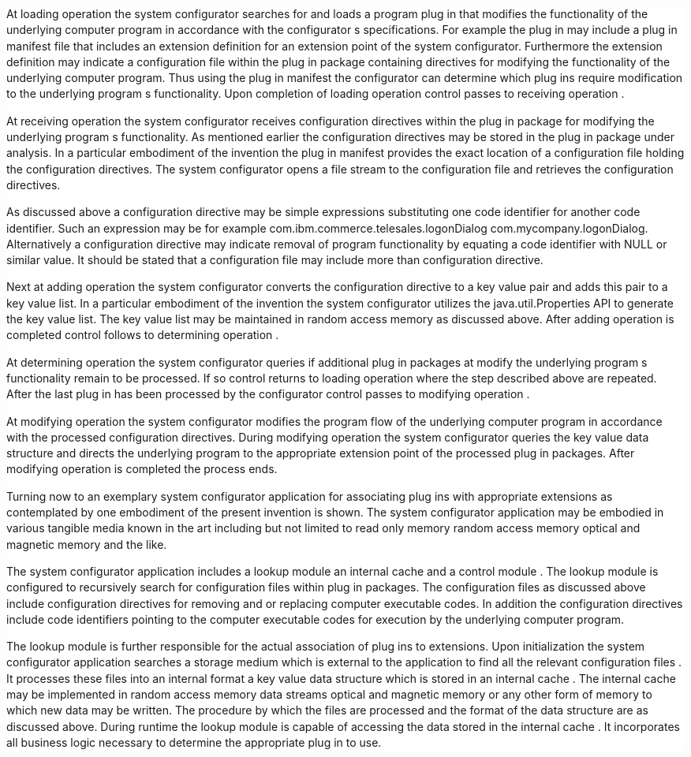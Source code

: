 At loading operation the system configurator searches for and loads a program plug in that modifies the functionality of the underlying computer program in accordance with the configurator s specifications. For example the plug in may include a plug in manifest file that includes an extension definition for an extension point of the system configurator. Furthermore the extension definition may indicate a configuration file within the plug in package containing directives for modifying the functionality of the underlying computer program. Thus using the plug in manifest the configurator can determine which plug ins require modification to the underlying program s functionality. Upon completion of loading operation control passes to receiving operation .

At receiving operation the system configurator receives configuration directives within the plug in package for modifying the underlying program s functionality. As mentioned earlier the configuration directives may be stored in the plug in package under analysis. In a particular embodiment of the invention the plug in manifest provides the exact location of a configuration file holding the configuration directives. The system configurator opens a file stream to the configuration file and retrieves the configuration directives.

As discussed above a configuration directive may be simple expressions substituting one code identifier for another code identifier. Such an expression may be for example com.ibm.commerce.telesales.logonDialog com.mycompany.logonDialog. Alternatively a configuration directive may indicate removal of program functionality by equating a code identifier with NULL or similar value. It should be stated that a configuration file may include more than configuration directive.

Next at adding operation the system configurator converts the configuration directive to a key value pair and adds this pair to a key value list. In a particular embodiment of the invention the system configurator utilizes the java.util.Properties API to generate the key value list. The key value list may be maintained in random access memory as discussed above. After adding operation is completed control follows to determining operation .

At determining operation the system configurator queries if additional plug in packages at modify the underlying program s functionality remain to be processed. If so control returns to loading operation where the step described above are repeated. After the last plug in has been processed by the configurator control passes to modifying operation .

At modifying operation the system configurator modifies the program flow of the underlying computer program in accordance with the processed configuration directives. During modifying operation the system configurator queries the key value data structure and directs the underlying program to the appropriate extension point of the processed plug in packages. After modifying operation is completed the process ends.

Turning now to an exemplary system configurator application for associating plug ins with appropriate extensions as contemplated by one embodiment of the present invention is shown. The system configurator application may be embodied in various tangible media known in the art including but not limited to read only memory random access memory optical and magnetic memory and the like.

The system configurator application includes a lookup module an internal cache and a control module . The lookup module is configured to recursively search for configuration files within plug in packages. The configuration files as discussed above include configuration directives for removing and or replacing computer executable codes. In addition the configuration directives include code identifiers pointing to the computer executable codes for execution by the underlying computer program.

The lookup module is further responsible for the actual association of plug ins to extensions. Upon initialization the system configurator application searches a storage medium which is external to the application to find all the relevant configuration files . It processes these files into an internal format a key value data structure which is stored in an internal cache . The internal cache may be implemented in random access memory data streams optical and magnetic memory or any other form of memory to which new data may be written. The procedure by which the files are processed and the format of the data structure are as discussed above. During runtime the lookup module is capable of accessing the data stored in the internal cache . It incorporates all business logic necessary to determine the appropriate plug in to use.
